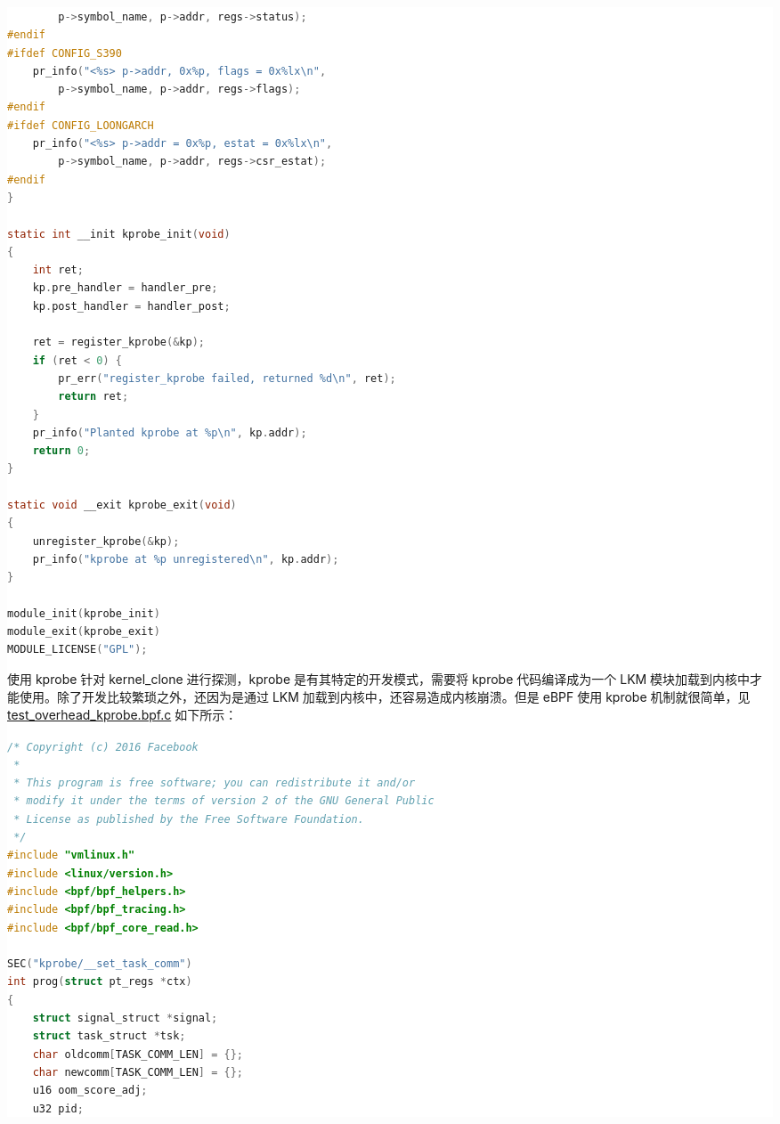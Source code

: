```c
		p->symbol_name, p->addr, regs->status);
#endif
#ifdef CONFIG_S390
	pr_info("<%s> p->addr, 0x%p, flags = 0x%lx\n",
		p->symbol_name, p->addr, regs->flags);
#endif
#ifdef CONFIG_LOONGARCH
	pr_info("<%s> p->addr = 0x%p, estat = 0x%lx\n",
		p->symbol_name, p->addr, regs->csr_estat);
#endif
}

static int __init kprobe_init(void)
{
	int ret;
	kp.pre_handler = handler_pre;
	kp.post_handler = handler_post;

	ret = register_kprobe(&kp);
	if (ret < 0) {
		pr_err("register_kprobe failed, returned %d\n", ret);
		return ret;
	}
	pr_info("Planted kprobe at %p\n", kp.addr);
	return 0;
}

static void __exit kprobe_exit(void)
{
	unregister_kprobe(&kp);
	pr_info("kprobe at %p unregistered\n", kp.addr);
}

module_init(kprobe_init)
module_exit(kprobe_exit)
MODULE_LICENSE("GPL");
```

使用 kprobe 针对 kernel_clone 进行探测，kprobe 是有其特定的开发模式，需要将 kprobe 代码编译成为一个 LKM 模块加载到内核中才能使用。除了开发比较繁琐之外，还因为是通过 LKM 加载到内核中，还容易造成内核崩溃。但是 eBPF 使用 kprobe 机制就很简单，见 [test_overhead_kprobe.bpf.c](https://github.com/torvalds/linux/blob/master/samples/bpf/test_overhead_kprobe.bpf.c) 如下所示：

```c
/* Copyright (c) 2016 Facebook
 *
 * This program is free software; you can redistribute it and/or
 * modify it under the terms of version 2 of the GNU General Public
 * License as published by the Free Software Foundation.
 */
#include "vmlinux.h"
#include <linux/version.h>
#include <bpf/bpf_helpers.h>
#include <bpf/bpf_tracing.h>
#include <bpf/bpf_core_read.h>

SEC("kprobe/__set_task_comm")
int prog(struct pt_regs *ctx)
{
	struct signal_struct *signal;
	struct task_struct *tsk;
	char oldcomm[TASK_COMM_LEN] = {};
	char newcomm[TASK_COMM_LEN] = {};
	u16 oom_score_adj;
	u32 pid;
```